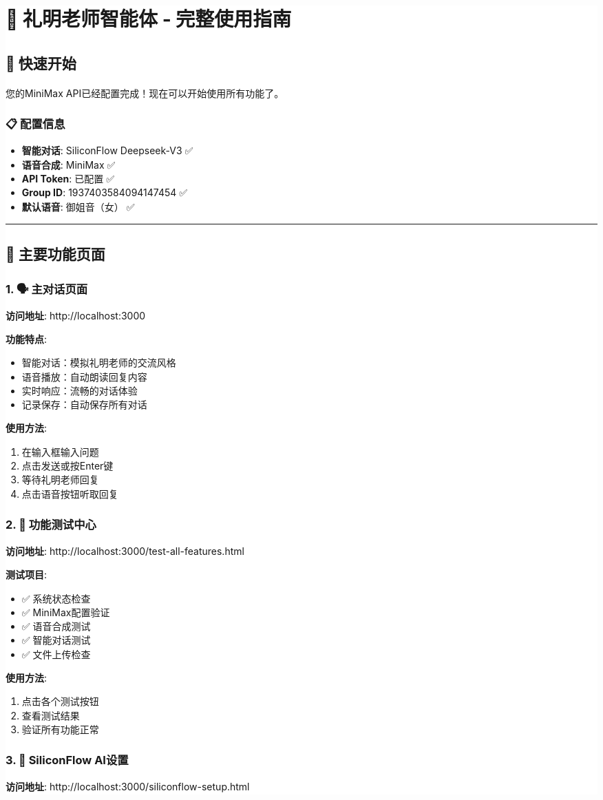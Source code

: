 # 🎉 礼明老师智能体 - 完整使用指南

## 🚀 快速开始

您的MiniMax API已经配置完成！现在可以开始使用所有功能了。

### 📋 配置信息
- **智能对话**: SiliconFlow Deepseek-V3 ✅
- **语音合成**: MiniMax ✅
- **API Token**: 已配置 ✅
- **Group ID**: 1937403584094147454 ✅
- **默认语音**: 御姐音（女） ✅

---

## 🌟 主要功能页面

### 1. 🗣️ 主对话页面
**访问地址**: http://localhost:3000

**功能特点**:
- 智能对话：模拟礼明老师的交流风格
- 语音播放：自动朗读回复内容
- 实时响应：流畅的对话体验
- 记录保存：自动保存所有对话

**使用方法**:
1. 在输入框输入问题
2. 点击发送或按Enter键
3. 等待礼明老师回复
4. 点击语音按钮听取回复

### 2. 🧪 功能测试中心
**访问地址**: http://localhost:3000/test-all-features.html

**测试项目**:
- ✅ 系统状态检查
- ✅ MiniMax配置验证
- ✅ 语音合成测试
- ✅ 智能对话测试
- ✅ 文件上传检查

**使用方法**:
1. 点击各个测试按钮
2. 查看测试结果
3. 验证所有功能正常

### 3. 🤖 SiliconFlow AI设置
**访问地址**: http://localhost:3000/siliconflow-setup.html
